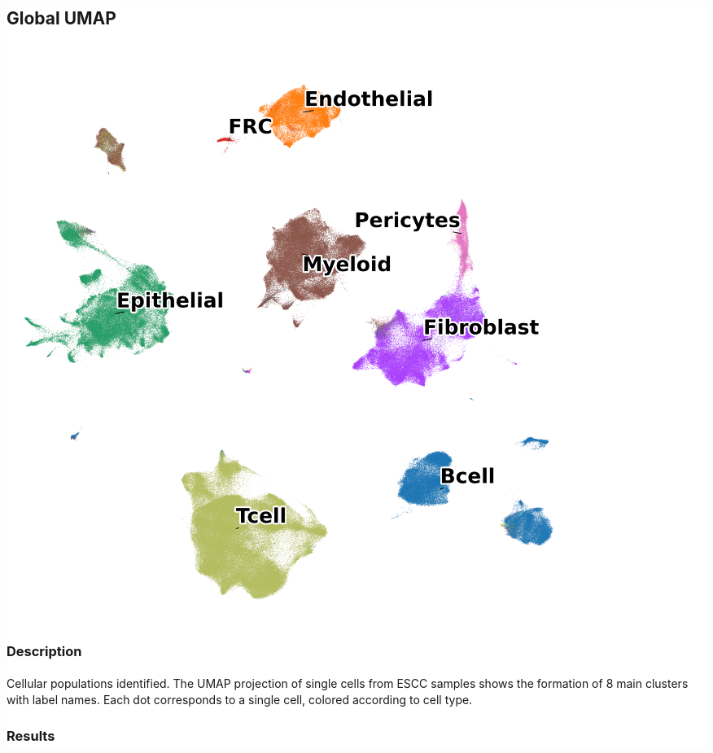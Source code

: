 

## Global UMAP

![](images/2024-06-07-17-18-37.png)



### Description

Cellular populations identified. The UMAP projection of  single cells from ESCC samples shows the formation of 8 main clusters with label names. Each dot corresponds to a single cell, colored according to cell type. 



### Results
